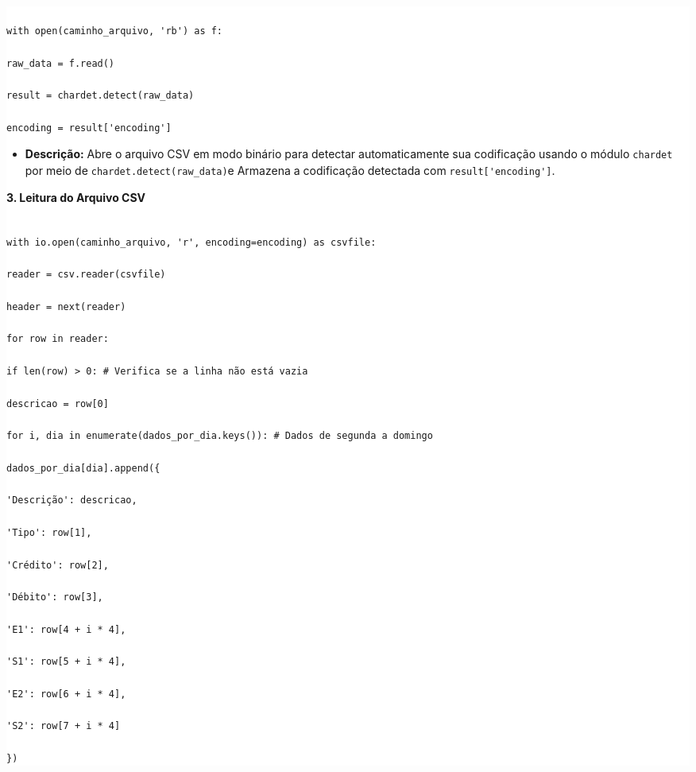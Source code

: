   

```

with open(caminho_arquivo, 'rb') as f:

raw_data = f.read()

result = chardet.detect(raw_data)

encoding = result['encoding']

```

-  **Descrição:** Abre o arquivo CSV em modo binário para detectar automaticamente sua codificação usando o módulo `chardet` por meio de `chardet.detect(raw_data)`e Armazena a codificação detectada com `result['encoding']`.

  

**3. Leitura do Arquivo CSV**

  

```

with io.open(caminho_arquivo, 'r', encoding=encoding) as csvfile:

reader = csv.reader(csvfile)

header = next(reader)

for row in reader:

if len(row) > 0: # Verifica se a linha não está vazia

descricao = row[0]

for i, dia in enumerate(dados_por_dia.keys()): # Dados de segunda a domingo

dados_por_dia[dia].append({

'Descrição': descricao,

'Tipo': row[1],

'Crédito': row[2],

'Débito': row[3],

'E1': row[4 + i * 4],

'S1': row[5 + i * 4],

'E2': row[6 + i * 4],

'S2': row[7 + i * 4]

})

```

